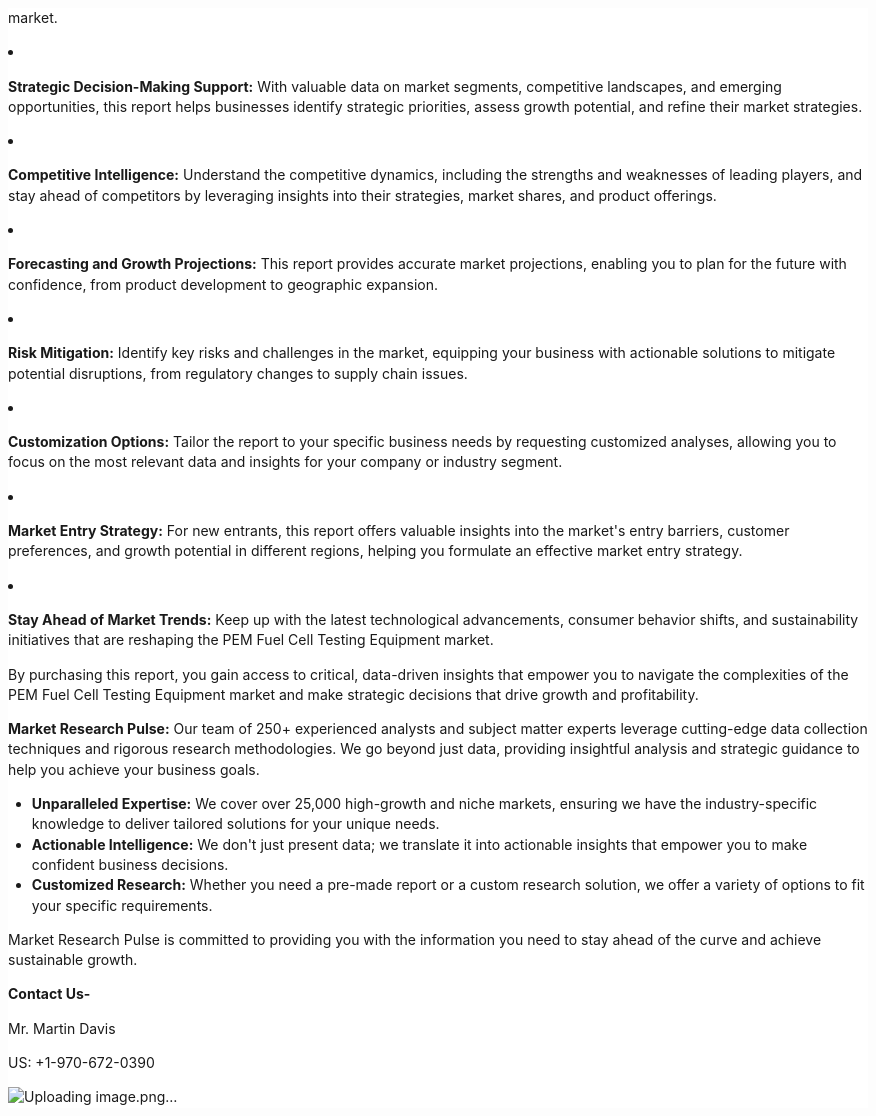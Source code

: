 market.</p></li><li><p><strong>Strategic Decision-Making Support:</strong> With valuable data on market segments, competitive landscapes, and emerging opportunities, this report helps businesses identify strategic priorities, assess growth potential, and refine their market strategies.</p></li><li><p><strong>Competitive Intelligence:</strong> Understand the competitive dynamics, including the strengths and weaknesses of leading players, and stay ahead of competitors by leveraging insights into their strategies, market shares, and product offerings.</p></li><li><p><strong>Forecasting and Growth Projections:</strong> This report provides accurate market projections, enabling you to plan for the future with confidence, from product development to geographic expansion.</p></li><li><p><strong>Risk Mitigation:</strong> Identify key risks and challenges in the market, equipping your business with actionable solutions to mitigate potential disruptions, from regulatory changes to supply chain issues.</p></li><li><p><strong>Customization Options:</strong> Tailor the report to your specific business needs by requesting customized analyses, allowing you to focus on the most relevant data and insights for your company or industry segment.</p></li><li><p><strong>Market Entry Strategy:</strong> For new entrants, this report offers valuable insights into the market's entry barriers, customer preferences, and growth potential in different regions, helping you formulate an effective market entry strategy.</p></li><li><p><strong>Stay Ahead of Market Trends:</strong> Keep up with the latest technological advancements, consumer behavior shifts, and sustainability initiatives that are reshaping the PEM Fuel Cell Testing Equipment market.</p></li></ol><p>By purchasing this report, you gain access to critical, data-driven insights that empower you to navigate the complexities of the PEM Fuel Cell Testing Equipment market and make strategic decisions that drive growth and profitability.</p><p><strong>Market Research Pulse:</strong>&nbsp;Our team of 250+ experienced analysts and subject matter experts leverage cutting-edge data collection techniques and rigorous research methodologies. We go beyond just data, providing insightful analysis and strategic guidance to help you achieve your business goals.</p><ul><li><strong>Unparalleled Expertise:</strong>&nbsp;We cover over 25,000 high-growth and niche markets, ensuring we have the industry-specific knowledge to deliver tailored solutions for your unique needs.</li><li><strong>Actionable Intelligence:</strong>&nbsp;We don't just present data; we translate it into actionable insights that empower you to make confident business decisions.</li><li><strong>Customized Research:</strong>&nbsp;Whether you need a pre-made report or a custom research solution, we offer a variety of options to fit your specific requirements.</li></ul><p>Market Research Pulse is committed to providing you with the information you need to stay ahead of the curve and achieve sustainable growth.</p><p><strong>Contact Us-</strong></p><p>Mr. Martin Davis</p><p>US: +1-970-672-0390</p>
![Uploading image.png…]()
